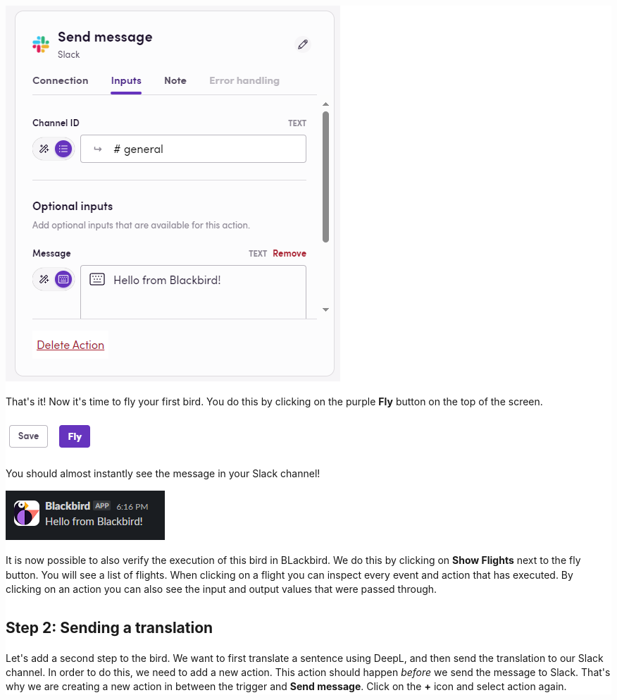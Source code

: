 ![Send message complete](../../../assets/guides/beginner-bird/send_message_complete.png)

That's it! Now it's time to fly your first bird. You do this by clicking on the purple **Fly** button on the top of the screen.

![Fly](../../../assets/guides/beginner-bird/fly.png)

You should almost instantly see the message in your Slack channel!

![From Slack](../../../assets/guides/beginner-bird/from_slack.png)

It is now possible to also verify the execution of this bird in BLackbird. We do this by clicking on **Show Flights** next to the fly button. You will see a list of flights. When clicking on a flight you can inspect every event and action that has executed. By clicking on an action you can also see the input and output values that were passed through.

## Step 2: Sending a translation

Let's add a second step to the bird. We want to first translate a sentence using DeepL, and then send the translation to our Slack channel. In order to do this, we need to add a new action. This action should happen _before_ we send the message to Slack. That's why we are creating a new action in between the trigger and **Send message**. Click on the **+** icon and select action again.
